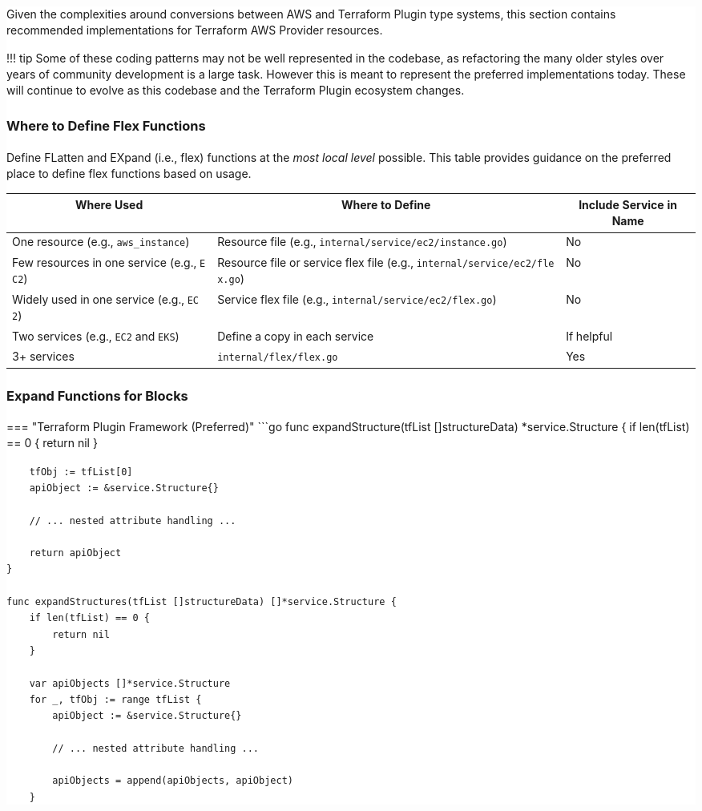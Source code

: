 Given the complexities around conversions between AWS and Terraform Plugin type systems, this section contains recommended implementations for Terraform AWS Provider resources.

!!! tip
    Some of these coding patterns may not be well represented in the codebase, as refactoring the many older styles over years of community development is a large task.
    However this is meant to represent the preferred implementations today.
    These will continue to evolve as this codebase and the Terraform Plugin ecosystem changes.

### Where to Define Flex Functions

Define FLatten and EXpand (i.e., flex) functions at the _most local level_ possible. This table provides guidance on the preferred place to define flex functions based on usage.

| Where Used | Where to Define | Include Service in Name |
|---------------|------------|--------|
| One resource (e.g., `aws_instance`) | Resource file (e.g., `internal/service/ec2/instance.go`) | No |
| Few resources in one service (e.g., `EC2`) | Resource file or service flex file (e.g., `internal/service/ec2/flex.go`) | No |
| Widely used in one service (e.g., `EC2`) | Service flex file (e.g., `internal/service/ec2/flex.go`) | No |
| Two services (e.g., `EC2` and `EKS`) | Define a copy in each service | If helpful |
| 3+ services | `internal/flex/flex.go` | Yes |

### Expand Functions for Blocks

=== "Terraform Plugin Framework (Preferred)"
    ```go
    func expandStructure(tfList []structureData) *service.Structure {
        if len(tfList) == 0 {
            return nil
        }

        tfObj := tfList[0]
        apiObject := &service.Structure{}

        // ... nested attribute handling ...
        
        return apiObject
    }

    func expandStructures(tfList []structureData) []*service.Structure {
        if len(tfList) == 0 {
            return nil
        }

        var apiObjects []*service.Structure
        for _, tfObj := range tfList {
            apiObject := &service.Structure{}

            // ... nested attribute handling ...

            apiObjects = append(apiObjects, apiObject)
        }

